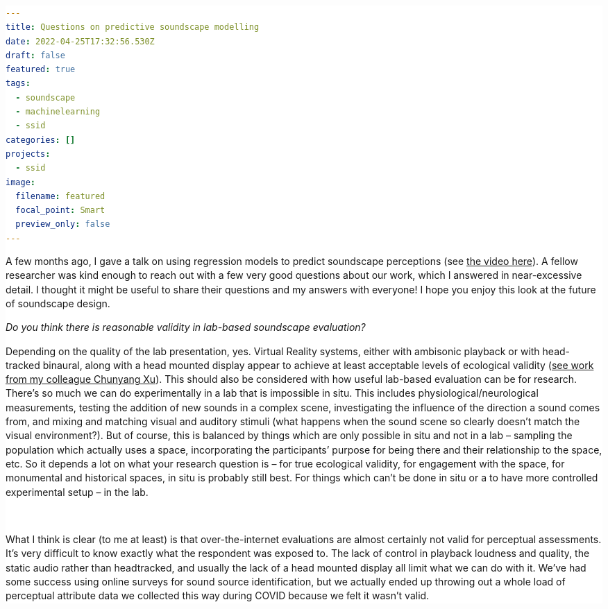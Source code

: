 ```yaml
---
title: Questions on predictive soundscape modelling
date: 2022-04-25T17:32:56.530Z
draft: false
featured: true
tags:
  - soundscape
  - machinelearning
  - ssid
categories: []
projects:
  - ssid
image:
  filename: featured
  focal_point: Smart
  preview_only: false
---
```

A few months ago, I gave a talk on using regression models to predict soundscape perceptions (see [the video here](https://www.youtube.com/watch?v=bUN9NWhpFow)). A fellow researcher was kind enough to reach out with a few very good questions about our work, which I answered in near-excessive detail. I thought it might be useful to share their questions and my answers with everyone! I hope you enjoy this look at the future of soundscape design. 



*Do you think there is reasonable validity in lab-based soundscape evaluation?*

Depending on the quality of the lab presentation, yes. Virtual Reality systems, either with ambisonic playback or with head-tracked binaural, along with a head mounted display appear to achieve at least acceptable levels of ecological validity ([see work from my colleague Chunyang Xu](https://www.mdpi.com/2624-599X/3/1/3/htm "https\://www.mdpi.com/2624-599X/3/1/3/htm")). This should also be considered with how useful lab-based evaluation can be for research. There’s so much we can do experimentally in a lab that is impossible in situ. This includes physiological/neurological measurements, testing the addition of new sounds in a complex scene, investigating the influence of the direction a sound comes from, and mixing and matching visual and auditory stimuli (what happens when the sound scene so clearly doesn’t match the visual environment?). But of course, this is balanced by things which are only possible in situ and not in a lab – sampling the population which actually uses a space, incorporating the participants’ purpose for being there and their relationship to the space, etc. So it depends a lot on what your research question is – for true ecological validity, for engagement with the space, for monumental and historical spaces, in situ is probably still best. For things which can’t be done in situ or a to have more controlled experimental setup – in the lab.

 

What I think is clear (to me at least) is that over-the-internet evaluations are almost certainly not valid for perceptual assessments. It’s very difficult to know exactly what the respondent was exposed to. The lack of control in playback loudness and quality, the static audio rather than headtracked, and usually the lack of a head mounted display all limit what we can do with it. We’ve had some success using online surveys for sound source identification, but we actually ended up throwing out a whole load of perceptual attribute data we collected this way during COVID because we felt it wasn’t valid. 
